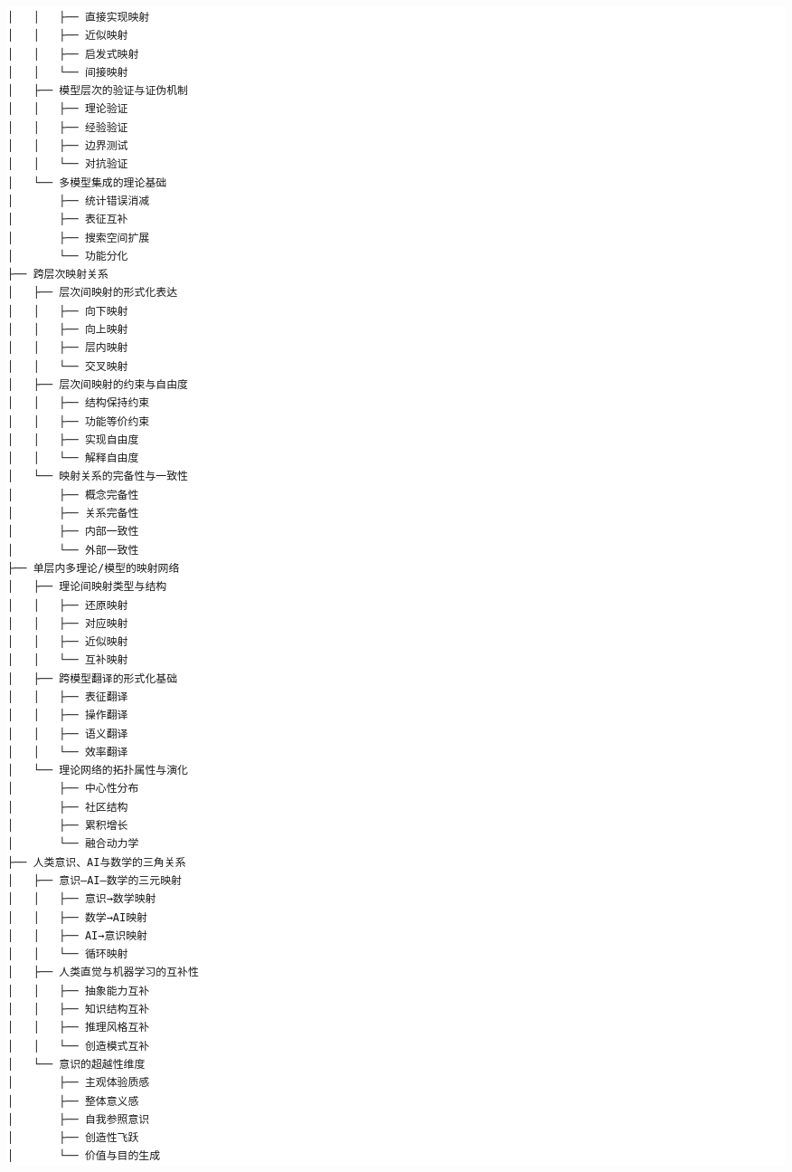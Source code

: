 ```text
│   │   ├── 直接实现映射
│   │   ├── 近似映射
│   │   ├── 启发式映射
│   │   └── 间接映射
│   ├── 模型层次的验证与证伪机制
│   │   ├── 理论验证
│   │   ├── 经验验证
│   │   ├── 边界测试
│   │   └── 对抗验证
│   └── 多模型集成的理论基础
│       ├── 统计错误消减
│       ├── 表征互补
│       ├── 搜索空间扩展
│       └── 功能分化
├── 跨层次映射关系
│   ├── 层次间映射的形式化表达
│   │   ├── 向下映射
│   │   ├── 向上映射
│   │   ├── 层内映射
│   │   └── 交叉映射
│   ├── 层次间映射的约束与自由度
│   │   ├── 结构保持约束
│   │   ├── 功能等价约束
│   │   ├── 实现自由度
│   │   └── 解释自由度
│   └── 映射关系的完备性与一致性
│       ├── 概念完备性
│       ├── 关系完备性
│       ├── 内部一致性
│       └── 外部一致性
├── 单层内多理论/模型的映射网络
│   ├── 理论间映射类型与结构
│   │   ├── 还原映射
│   │   ├── 对应映射
│   │   ├── 近似映射
│   │   └── 互补映射
│   ├── 跨模型翻译的形式化基础
│   │   ├── 表征翻译
│   │   ├── 操作翻译
│   │   ├── 语义翻译
│   │   └── 效率翻译
│   └── 理论网络的拓扑属性与演化
│       ├── 中心性分布
│       ├── 社区结构
│       ├── 累积增长
│       └── 融合动力学
├── 人类意识、AI与数学的三角关系
│   ├── 意识—AI—数学的三元映射
│   │   ├── 意识→数学映射
│   │   ├── 数学→AI映射
│   │   ├── AI→意识映射
│   │   └── 循环映射
│   ├── 人类直觉与机器学习的互补性
│   │   ├── 抽象能力互补
│   │   ├── 知识结构互补
│   │   ├── 推理风格互补
│   │   └── 创造模式互补
│   └── 意识的超越性维度
│       ├── 主观体验质感
│       ├── 整体意义感
│       ├── 自我参照意识
│       ├── 创造性飞跃
│       └── 价值与目的生成
```